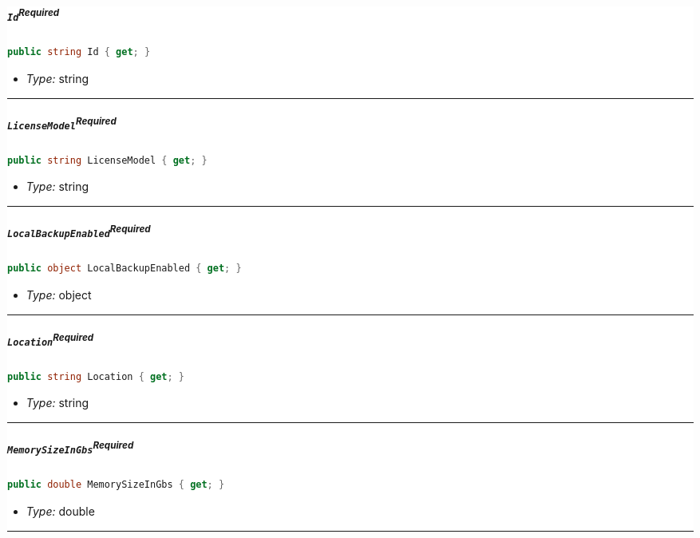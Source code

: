 ##### `Id`<sup>Required</sup> <a name="Id" id="@cdktf/provider-azurerm.oracleCloudVmCluster.OracleCloudVmCluster.property.id"></a>

```csharp
public string Id { get; }
```

- *Type:* string

---

##### `LicenseModel`<sup>Required</sup> <a name="LicenseModel" id="@cdktf/provider-azurerm.oracleCloudVmCluster.OracleCloudVmCluster.property.licenseModel"></a>

```csharp
public string LicenseModel { get; }
```

- *Type:* string

---

##### `LocalBackupEnabled`<sup>Required</sup> <a name="LocalBackupEnabled" id="@cdktf/provider-azurerm.oracleCloudVmCluster.OracleCloudVmCluster.property.localBackupEnabled"></a>

```csharp
public object LocalBackupEnabled { get; }
```

- *Type:* object

---

##### `Location`<sup>Required</sup> <a name="Location" id="@cdktf/provider-azurerm.oracleCloudVmCluster.OracleCloudVmCluster.property.location"></a>

```csharp
public string Location { get; }
```

- *Type:* string

---

##### `MemorySizeInGbs`<sup>Required</sup> <a name="MemorySizeInGbs" id="@cdktf/provider-azurerm.oracleCloudVmCluster.OracleCloudVmCluster.property.memorySizeInGbs"></a>

```csharp
public double MemorySizeInGbs { get; }
```

- *Type:* double

---
